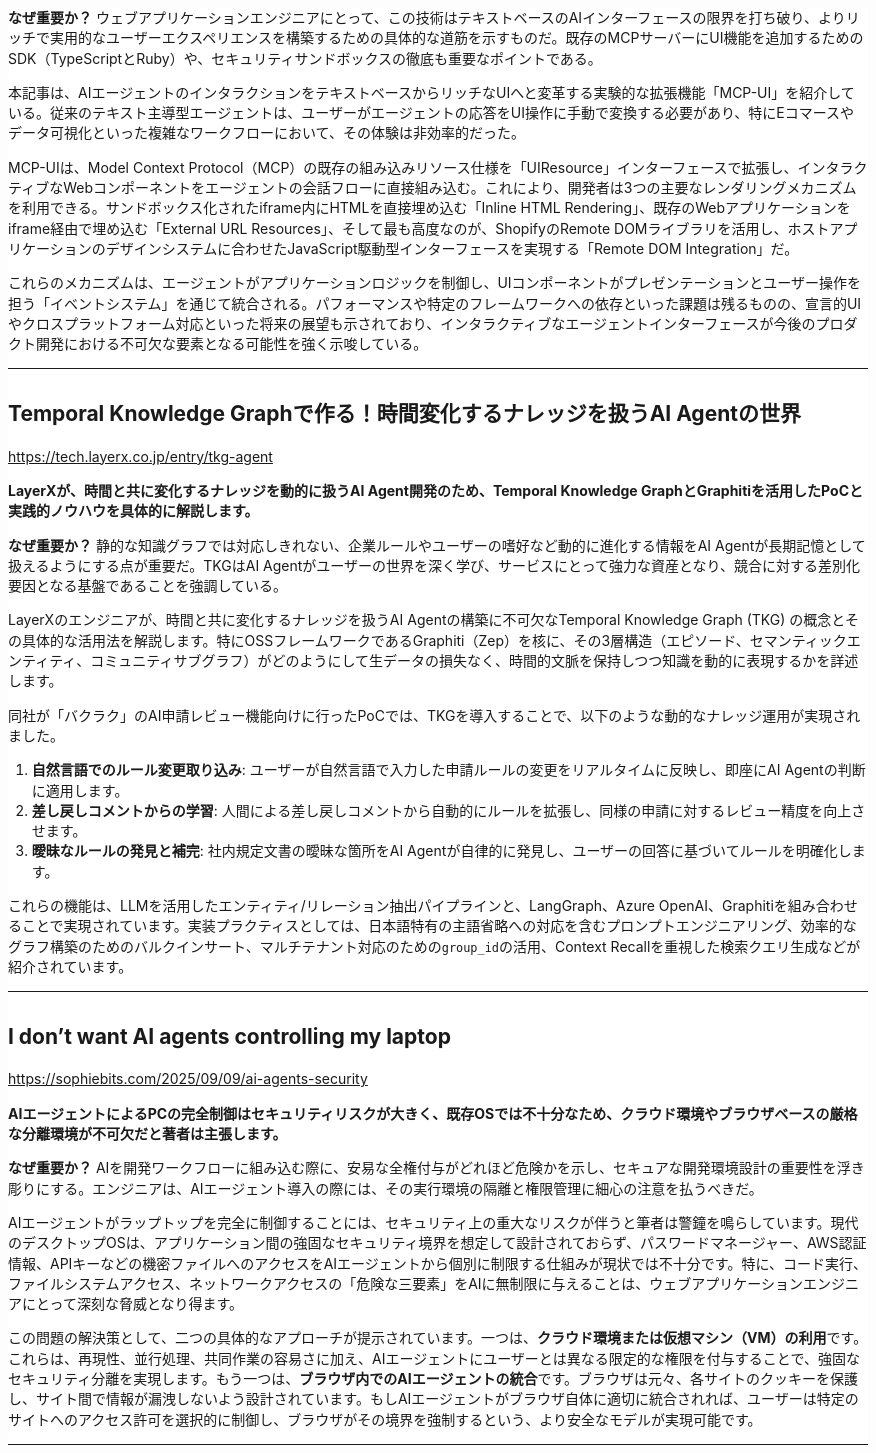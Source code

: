 **なぜ重要か？** ウェブアプリケーションエンジニアにとって、この技術はテキストベースのAIインターフェースの限界を打ち破り、よりリッチで実用的なユーザーエクスペリエンスを構築するための具体的な道筋を示すものだ。既存のMCPサーバーにUI機能を追加するためのSDK（TypeScriptとRuby）や、セキュリティサンドボックスの徹底も重要なポイントである。

本記事は、AIエージェントのインタラクションをテキストベースからリッチなUIへと変革する実験的な拡張機能「MCP-UI」を紹介している。従来のテキスト主導型エージェントは、ユーザーがエージェントの応答をUI操作に手動で変換する必要があり、特にEコマースやデータ可視化といった複雑なワークフローにおいて、その体験は非効率的だった。

MCP-UIは、Model Context Protocol（MCP）の既存の組み込みリソース仕様を「UIResource」インターフェースで拡張し、インタラクティブなWebコンポーネントをエージェントの会話フローに直接組み込む。これにより、開発者は3つの主要なレンダリングメカニズムを利用できる。サンドボックス化されたiframe内にHTMLを直接埋め込む「Inline HTML Rendering」、既存のWebアプリケーションをiframe経由で埋め込む「External URL Resources」、そして最も高度なのが、ShopifyのRemote DOMライブラリを活用し、ホストアプリケーションのデザインシステムに合わせたJavaScript駆動型インターフェースを実現する「Remote DOM Integration」だ。

これらのメカニズムは、エージェントがアプリケーションロジックを制御し、UIコンポーネントがプレゼンテーションとユーザー操作を担う「イベントシステム」を通じて統合される。パフォーマンスや特定のフレームワークへの依存といった課題は残るものの、宣言的UIやクロスプラットフォーム対応といった将来の展望も示されており、インタラクティブなエージェントインターフェースが今後のプロダクト開発における不可欠な要素となる可能性を強く示唆している。

---

## Temporal Knowledge Graphで作る！時間変化するナレッジを扱うAI Agentの世界

https://tech.layerx.co.jp/entry/tkg-agent

**LayerXが、時間と共に変化するナレッジを動的に扱うAI Agent開発のため、Temporal Knowledge GraphとGraphitiを活用したPoCと実践的ノウハウを具体的に解説します。**

**なぜ重要か？** 静的な知識グラフでは対応しきれない、企業ルールやユーザーの嗜好など動的に進化する情報をAI Agentが長期記憶として扱えるようにする点が重要だ。TKGはAI Agentがユーザーの世界を深く学び、サービスにとって強力な資産となり、競合に対する差別化要因となる基盤であることを強調している。

LayerXのエンジニアが、時間と共に変化するナレッジを扱うAI Agentの構築に不可欠なTemporal Knowledge Graph (TKG) の概念とその具体的な活用法を解説します。特にOSSフレームワークであるGraphiti（Zep）を核に、その3層構造（エピソード、セマンティックエンティティ、コミュニティサブグラフ）がどのようにして生データの損失なく、時間的文脈を保持しつつ知識を動的に表現するかを詳述します。

同社が「バクラク」のAI申請レビュー機能向けに行ったPoCでは、TKGを導入することで、以下のような動的なナレッジ運用が実現されました。
1.  **自然言語でのルール変更取り込み**: ユーザーが自然言語で入力した申請ルールの変更をリアルタイムに反映し、即座にAI Agentの判断に適用します。
2.  **差し戻しコメントからの学習**: 人間による差し戻しコメントから自動的にルールを拡張し、同様の申請に対するレビュー精度を向上させます。
3.  **曖昧なルールの発見と補完**: 社内規定文書の曖昧な箇所をAI Agentが自律的に発見し、ユーザーの回答に基づいてルールを明確化します。

これらの機能は、LLMを活用したエンティティ/リレーション抽出パイプラインと、LangGraph、Azure OpenAI、Graphitiを組み合わせることで実現されています。実装プラクティスとしては、日本語特有の主語省略への対応を含むプロンプトエンジニアリング、効率的なグラフ構築のためのバルクインサート、マルチテナント対応のための`group_id`の活用、Context Recallを重視した検索クエリ生成などが紹介されています。

---

## I don’t want AI agents controlling my laptop

https://sophiebits.com/2025/09/09/ai-agents-security

**AIエージェントによるPCの完全制御はセキュリティリスクが大きく、既存OSでは不十分なため、クラウド環境やブラウザベースの厳格な分離環境が不可欠だと著者は主張します。**

**なぜ重要か？** AIを開発ワークフローに組み込む際に、安易な全権付与がどれほど危険かを示し、セキュアな開発環境設計の重要性を浮き彫りにする。エンジニアは、AIエージェント導入の際には、その実行環境の隔離と権限管理に細心の注意を払うべきだ。

AIエージェントがラップトップを完全に制御することには、セキュリティ上の重大なリスクが伴うと筆者は警鐘を鳴らしています。現代のデスクトップOSは、アプリケーション間の強固なセキュリティ境界を想定して設計されておらず、パスワードマネージャー、AWS認証情報、APIキーなどの機密ファイルへのアクセスをAIエージェントから個別に制限する仕組みが現状では不十分です。特に、コード実行、ファイルシステムアクセス、ネットワークアクセスの「危険な三要素」をAIに無制限に与えることは、ウェブアプリケーションエンジニアにとって深刻な脅威となり得ます。

この問題の解決策として、二つの具体的なアプローチが提示されています。一つは、**クラウド環境または仮想マシン（VM）の利用**です。これらは、再現性、並行処理、共同作業の容易さに加え、AIエージェントにユーザーとは異なる限定的な権限を付与することで、強固なセキュリティ分離を実現します。もう一つは、**ブラウザ内でのAIエージェントの統合**です。ブラウザは元々、各サイトのクッキーを保護し、サイト間で情報が漏洩しないよう設計されています。もしAIエージェントがブラウザ自体に適切に統合されれば、ユーザーは特定のサイトへのアクセス許可を選択的に制御し、ブラウザがその境界を強制するという、より安全なモデルが実現可能です。

---